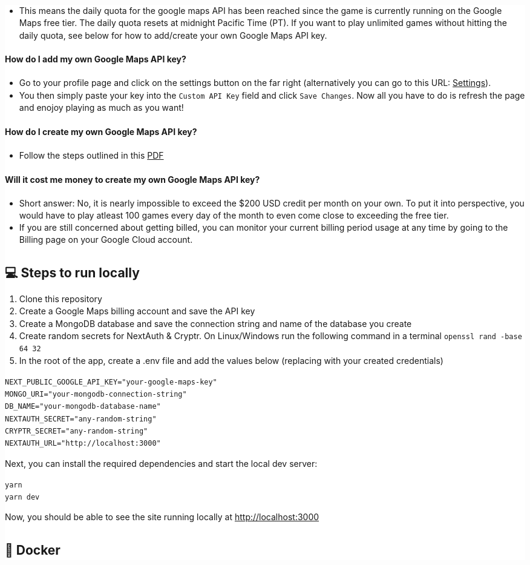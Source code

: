- This means the daily quota for the google maps API has been reached since the game is currently running on the Google Maps free tier. The daily quota resets at midnight Pacific Time (PT). If you want to play unlimited games without hitting the daily quota, see below for how to add/create your own Google Maps API key.

#### How do I add my own Google Maps API key?

- Go to your profile page and click on the settings button on the far right (alternatively you can go to this URL: [Settings](https://www.geohub.gg/user/settings)).
- You then simply paste your key into the `Custom API Key` field and click `Save Changes`. Now all you have to do is refresh the page and enojoy playing as much as you want!

#### How do I create my own Google Maps API key?

- Follow the steps outlined in this [PDF](https://www.geohub.gg/custom-key-instructions.pdf)

#### Will it cost me money to create my own Google Maps API key?

- Short answer: No, it is nearly impossible to exceed the $200 USD credit per month on your own. To put it into perspective, you would have to play atleast 100 games every day of the month to even come close to exceeding the free tier.
- If you are still concerned about getting billed, you can monitor your current billing period usage at any time by going to the Billing page on your Google Cloud account.

## 💻 Steps to run locally

1. Clone this repository
2. Create a Google Maps billing account and save the API key
3. Create a MongoDB database and save the connection string and name of the database you create
4. Create random secrets for NextAuth & Cryptr. On Linux/Windows run the following command in a terminal `openssl rand -base64 32`
5. In the root of the app, create a .env file and add the values below (replacing with your created credentials)

```
NEXT_PUBLIC_GOOGLE_API_KEY="your-google-maps-key"
MONGO_URI="your-mongodb-connection-string"
DB_NAME="your-mongodb-database-name"
NEXTAUTH_SECRET="any-random-string"
CRYPTR_SECRET="any-random-string"
NEXTAUTH_URL="http://localhost:3000"
```

Next, you can install the required dependencies and start the local dev server:

```
yarn
yarn dev
```

Now, you should be able to see the site running locally at [http://localhost:3000](http://localhost:3000)

## 🐳 Docker
